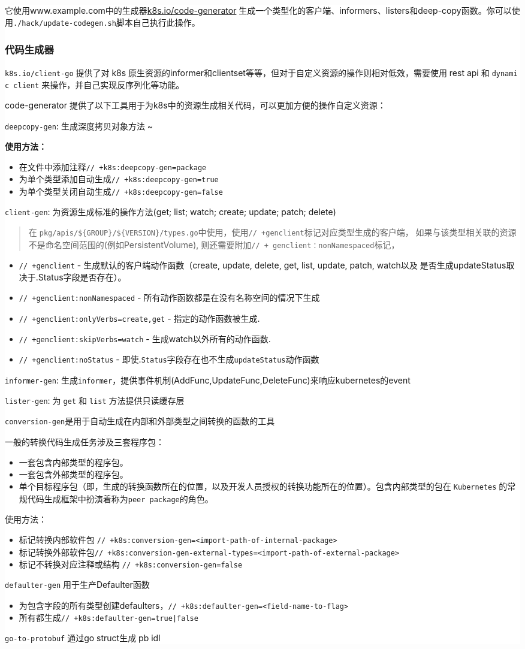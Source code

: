 它使用www.example.com中的生成器[k8s.io/code-generator](https://github.com/kubernetes/code-generator) 生成一个类型化的客户端、informers、listers和deep-copy函数。你可以使用`./hack/update-codegen.sh`脚本自己执行此操作。



### 代码生成器

`k8s.io/client-go` 提供了对 k8s 原生资源的informer和clientset等等，但对于自定义资源的操作则相对低效，需要使用 rest api 和 `dynamic client` 来操作，并自己实现反序列化等功能。

code-generator 提供了以下工具用于为k8s中的资源生成相关代码，可以更加方便的操作自定义资源：

`deepcopy-gen`: 生成深度拷贝对象方法 ~

**使用方法：**

+ 在文件中添加注释`// +k8s:deepcopy-gen=package`
+ 为单个类型添加自动生成`// +k8s:deepcopy-gen=true`
+ 为单个类型关闭自动生成`// +k8s:deepcopy-gen=false`

`client-gen`: 为资源生成标准的操作方法(get; list; watch; create; update; patch; delete)

> 在 `pkg/apis/${GROUP}/${VERSION}/types.go`中使用，使用`// +genclient`标记对应类型生成的客户端， 如果与该类型相关联的资源不是命名空间范围的(例如PersistentVolume), 则还需要附加`// + genclient：nonNamespaced`标记，

+ `// +genclient` - 生成默认的客户端动作函数（create, update, delete, get, list, update, patch, watch以及 是否生成updateStatus取决于.Status字段是否存在）。

+ `// +genclient:nonNamespaced` - 所有动作函数都是在没有名称空间的情况下生成

+ `// +genclient:onlyVerbs=create,get` - 指定的动作函数被生成.

+ `// +genclient:skipVerbs=watch` - 生成watch以外所有的动作函数.

+ `// +genclient:noStatus` - 即使.`Status`字段存在也不生成`updateStatus`动作函数

`informer-gen`: 生成`informer`，提供事件机制(AddFunc,UpdateFunc,DeleteFunc)来响应kubernetes的event

`lister-gen`: 为 `get` 和 `list` 方法提供只读缓存层

`conversion-gen`是用于自动生成在内部和外部类型之间转换的函数的工具

一般的转换代码生成任务涉及三套程序包：

+ 一套包含内部类型的程序包。
+ 一套包含外部类型的程序包。
+ 单个目标程序包（即，生成的转换函数所在的位置，以及开发人员授权的转换功能所在的位置）。包含内部类型的包在 `Kubernetes` 的常规代码生成框架中扮演着称为`peer package`的角色。

使用方法：

+ 标记转换内部软件包 `// +k8s:conversion-gen=<import-path-of-internal-package>`
+ 标记转换外部软件包`// +k8s:conversion-gen-external-types=<import-path-of-external-package>`
+ 标记不转换对应注释或结构 `// +k8s:conversion-gen=false`

`defaulter-gen` 用于生产Defaulter函数

+ 为包含字段的所有类型创建defaulters，`// +k8s:defaulter-gen=<field-name-to-flag>`
+ 所有都生成`// +k8s:defaulter-gen=true|false`

`go-to-protobuf` 通过go struct生成 pb idl
